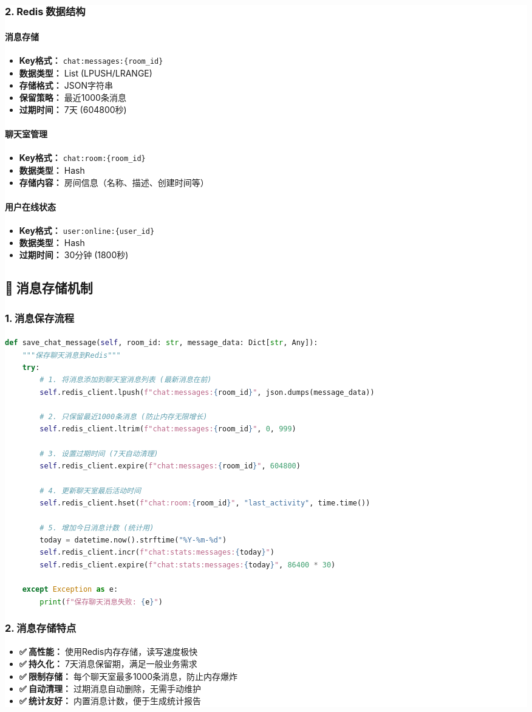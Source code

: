 ### 2. Redis 数据结构

#### 消息存储
- **Key格式：** `chat:messages:{room_id}`
- **数据类型：** List (LPUSH/LRANGE)
- **存储格式：** JSON字符串
- **保留策略：** 最近1000条消息
- **过期时间：** 7天 (604800秒)

#### 聊天室管理
- **Key格式：** `chat:room:{room_id}`
- **数据类型：** Hash
- **存储内容：** 房间信息（名称、描述、创建时间等）

#### 用户在线状态
- **Key格式：** `user:online:{user_id}`
- **数据类型：** Hash
- **过期时间：** 30分钟 (1800秒)

## 💾 消息存储机制

### 1. 消息保存流程

```python
def save_chat_message(self, room_id: str, message_data: Dict[str, Any]):
    """保存聊天消息到Redis"""
    try:
        # 1. 将消息添加到聊天室消息列表 (最新消息在前)
        self.redis_client.lpush(f"chat:messages:{room_id}", json.dumps(message_data))
        
        # 2. 只保留最近1000条消息 (防止内存无限增长)
        self.redis_client.ltrim(f"chat:messages:{room_id}", 0, 999)
        
        # 3. 设置过期时间 (7天自动清理)
        self.redis_client.expire(f"chat:messages:{room_id}", 604800)
        
        # 4. 更新聊天室最后活动时间
        self.redis_client.hset(f"chat:room:{room_id}", "last_activity", time.time())
        
        # 5. 增加今日消息计数 (统计用)
        today = datetime.now().strftime("%Y-%m-%d")
        self.redis_client.incr(f"chat:stats:messages:{today}")
        self.redis_client.expire(f"chat:stats:messages:{today}", 86400 * 30)
        
    except Exception as e:
        print(f"保存聊天消息失败: {e}")
```

### 2. 消息存储特点

- **✅ 高性能：** 使用Redis内存存储，读写速度极快
- **✅ 持久化：** 7天消息保留期，满足一般业务需求
- **✅ 限制存储：** 每个聊天室最多1000条消息，防止内存爆炸
- **✅ 自动清理：** 过期消息自动删除，无需手动维护
- **✅ 统计友好：** 内置消息计数，便于生成统计报告
